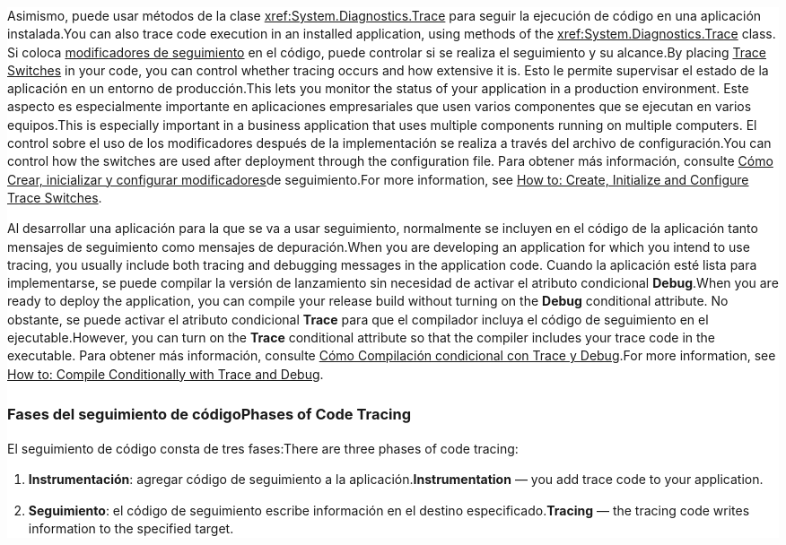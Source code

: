  <span data-ttu-id="c157c-132">Asimismo, puede usar métodos de la clase <xref:System.Diagnostics.Trace> para seguir la ejecución de código en una aplicación instalada.</span><span class="sxs-lookup"><span data-stu-id="c157c-132">You can also trace code execution in an installed application, using methods of the <xref:System.Diagnostics.Trace> class.</span></span> <span data-ttu-id="c157c-133">Si coloca [modificadores de seguimiento](trace-switches.md) en el código, puede controlar si se realiza el seguimiento y su alcance.</span><span class="sxs-lookup"><span data-stu-id="c157c-133">By placing [Trace Switches](trace-switches.md) in your code, you can control whether tracing occurs and how extensive it is.</span></span> <span data-ttu-id="c157c-134">Esto le permite supervisar el estado de la aplicación en un entorno de producción.</span><span class="sxs-lookup"><span data-stu-id="c157c-134">This lets you monitor the status of your application in a production environment.</span></span> <span data-ttu-id="c157c-135">Este aspecto es especialmente importante en aplicaciones empresariales que usen varios componentes que se ejecutan en varios equipos.</span><span class="sxs-lookup"><span data-stu-id="c157c-135">This is especially important in a business application that uses multiple components running on multiple computers.</span></span> <span data-ttu-id="c157c-136">El control sobre el uso de los modificadores después de la implementación se realiza a través del archivo de configuración.</span><span class="sxs-lookup"><span data-stu-id="c157c-136">You can control how the switches are used after deployment through the configuration file.</span></span> <span data-ttu-id="c157c-137">Para obtener más información, consulte [Cómo Crear, inicializar y configurar modificadores](how-to-create-initialize-and-configure-trace-switches.md)de seguimiento.</span><span class="sxs-lookup"><span data-stu-id="c157c-137">For more information, see [How to: Create, Initialize and Configure Trace Switches](how-to-create-initialize-and-configure-trace-switches.md).</span></span>  
  
 <span data-ttu-id="c157c-138">Al desarrollar una aplicación para la que se va a usar seguimiento, normalmente se incluyen en el código de la aplicación tanto mensajes de seguimiento como mensajes de depuración.</span><span class="sxs-lookup"><span data-stu-id="c157c-138">When you are developing an application for which you intend to use tracing, you usually include both tracing and debugging messages in the application code.</span></span> <span data-ttu-id="c157c-139">Cuando la aplicación esté lista para implementarse, se puede compilar la versión de lanzamiento sin necesidad de activar el atributo condicional **Debug**.</span><span class="sxs-lookup"><span data-stu-id="c157c-139">When you are ready to deploy the application, you can compile your release build without turning on the **Debug** conditional attribute.</span></span> <span data-ttu-id="c157c-140">No obstante, se puede activar el atributo condicional **Trace** para que el compilador incluya el código de seguimiento en el ejecutable.</span><span class="sxs-lookup"><span data-stu-id="c157c-140">However, you can turn on the **Trace** conditional attribute so that the compiler includes your trace code in the executable.</span></span> <span data-ttu-id="c157c-141">Para obtener más información, consulte [Cómo Compilación condicional con Trace y Debug](how-to-compile-conditionally-with-trace-and-debug.md).</span><span class="sxs-lookup"><span data-stu-id="c157c-141">For more information, see [How to: Compile Conditionally with Trace and Debug](how-to-compile-conditionally-with-trace-and-debug.md).</span></span>  
  
### <a name="phases-of-code-tracing"></a><span data-ttu-id="c157c-142">Fases del seguimiento de código</span><span class="sxs-lookup"><span data-stu-id="c157c-142">Phases of Code Tracing</span></span>  
 <span data-ttu-id="c157c-143">El seguimiento de código consta de tres fases:</span><span class="sxs-lookup"><span data-stu-id="c157c-143">There are three phases of code tracing:</span></span>  
  
1. <span data-ttu-id="c157c-144">**Instrumentación**: agregar código de seguimiento a la aplicación.</span><span class="sxs-lookup"><span data-stu-id="c157c-144">**Instrumentation** — you add trace code to your application.</span></span>  
  
2. <span data-ttu-id="c157c-145">**Seguimiento**: el código de seguimiento escribe información en el destino especificado.</span><span class="sxs-lookup"><span data-stu-id="c157c-145">**Tracing** — the tracing code writes information to the specified target.</span></span>  
  